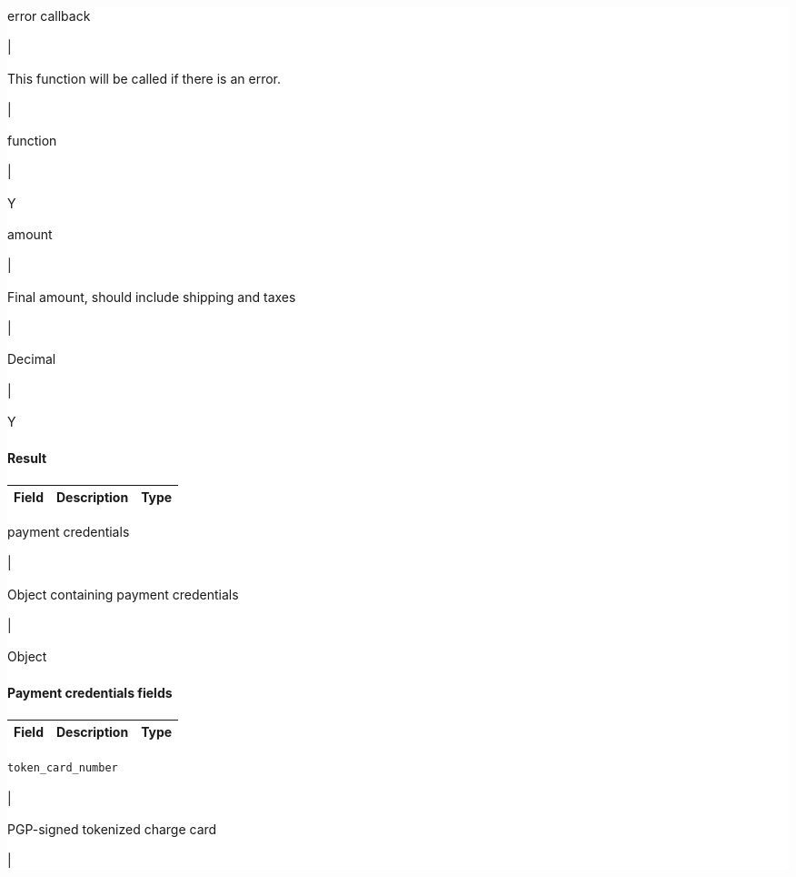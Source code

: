 error callback

|

This function will be called if there is an error.

|

function

|

Y  
  
amount

|

Final amount, should include shipping and taxes

|

Decimal

|

Y  
  
####  Result

Field  |  Description  |  Type  
---|---|---  
  
payment credentials

|

Object containing payment credentials

|

Object  
  
####  Payment credentials fields

Field  |  Description  |  Type  
---|---|---  
  
` token_card_number `

|

PGP-signed tokenized charge card

|
